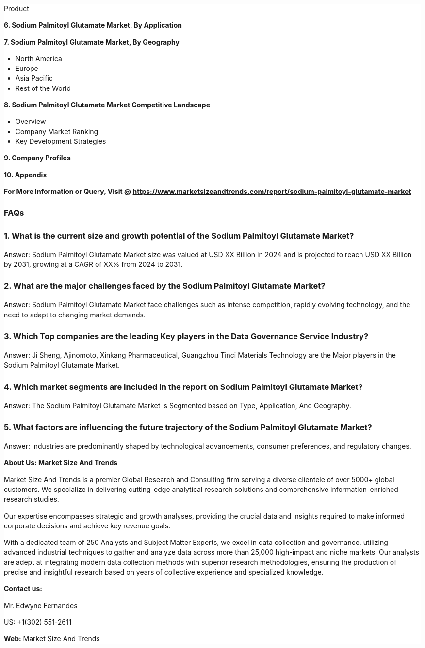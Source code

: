 Product</span></strong></p></div><div class="" data-test-id=""><p><strong><span class="">6. Sodium Palmitoyl Glutamate Market, By Application</span></strong></p></div><div class="" data-test-id=""><p><strong><span class="">7. Sodium Palmitoyl Glutamate Market, By Geography</span></strong></p></div><div class="" data-test-id=""><ul><li><span class="">North America</span></li><li><span class="">Europe</span></li><li><span class="">Asia Pacific</span></li><li><span class="">Rest of the World</span></li></ul></div><div class="" data-test-id=""><p><strong><span class="">8. Sodium Palmitoyl Glutamate Market Competitive Landscape</span></strong></p></div><div class="" data-test-id=""><ul><li><span class="">Overview</span></li><li><span class="">Company Market Ranking</span></li><li><span class="">Key Development Strategies</span></li></ul></div><div class="" data-test-id=""><p><strong><span class="">9. Company Profiles</span></strong></p></div><div class="" data-test-id=""><p><strong><span class="">10. Appendix</span></strong></p></div><div class="" data-test-id=""><p><strong><span class="">For More Information or Query, Visit @ <a href="https://www.marketsizeandtrends.com/report/sodium-palmitoyl-glutamate-market" target="_blank">https://www.marketsizeandtrends.com/report/sodium-palmitoyl-glutamate-market</a></span></strong></p></div><div class="" data-test-id=""><div class="article-main__content" data-test-id="publishing-text-block"><h3><strong><span class="">FAQs</span></strong></h3></div><div class="article-main__content" data-test-id="publishing-text-block"><h3><span class="">1. What is the current size and growth potential of the Sodium Palmitoyl Glutamate Market?</span></h3></div><div class="article-main__content" data-test-id="publishing-text-block"><p><span class="font-[700]">Answer</span><span class="">: Sodium Palmitoyl Glutamate Market size was valued at USD XX Billion in 2024 and is projected to reach USD XX Billion by 2031, growing at a CAGR of XX% from 2024 to 2031.</span></p></div><div class="article-main__content" data-test-id="publishing-text-block"><h3><span class="">2. What are the major challenges faced by the Sodium Palmitoyl Glutamate Market?</span></h3></div><div class="article-main__content" data-test-id="publishing-text-block"><p><span class="font-[700]">Answer</span><span class="">: Sodium Palmitoyl Glutamate Market face challenges such as intense competition, rapidly evolving technology, and the need to adapt to changing market demands.</span></p></div><div class="article-main__content" data-test-id="publishing-text-block"><h3><span class="">3. Which Top companies are the leading Key players in the Data Governance Service Industry?</span></h3></div><div class="article-main__content" data-test-id="publishing-text-block"><p><span class="font-[700]">Answer</span><span class="">: Ji Sheng, Ajinomoto, Xinkang Pharmaceutical, Guangzhou Tinci Materials Technology are the Major players in the Sodium Palmitoyl Glutamate Market.</span></p></div><div class="article-main__content" data-test-id="publishing-text-block"><h3><span class="">4. Which market segments are included in the report on Sodium Palmitoyl Glutamate Market?</span></h3></div><div class="article-main__content" data-test-id="publishing-text-block"><p><span class="font-[700]">Answer</span><span class="">: The Sodium Palmitoyl Glutamate Market is Segmented based on Type, Application, And Geography.</span></p></div><div class="article-main__content" data-test-id="publishing-text-block"><h3><span class="">5. What factors are influencing the future trajectory of the Sodium Palmitoyl Glutamate Market?</span></h3></div><div class="article-main__content" data-test-id="publishing-text-block"><p><span class="font-[700]">Answer:</span><span class="">&nbsp;Industries are predominantly shaped by technological advancements, consumer preferences, and regulatory changes.</span></p></div><p><strong><span class="">About Us: Market Size And Trends</span></strong></p></div><div class="" data-test-id=""><p><span class="">Market Size And Trends is a premier Global Research and Consulting firm serving a diverse clientele of over 5000+ global customers. We specialize in delivering cutting-edge analytical research solutions and comprehensive information-enriched research studies.</span></p></div><div class="" data-test-id=""><p><span class="">Our expertise encompasses strategic and growth analyses, providing the crucial data and insights required to make informed corporate decisions and achieve key revenue goals.</span></p></div><div class="" data-test-id=""><p><span class="">With a dedicated team of 250 Analysts and Subject Matter Experts, we excel in data collection and governance, utilizing advanced industrial techniques to gather and analyze data across more than 25,000 high-impact and niche markets. Our analysts are adept at integrating modern data collection methods with superior research methodologies, ensuring the production of precise and insightful research based on years of collective experience and specialized knowledge.</span></p></div><div class="" data-test-id=""><p><strong><span class="">Contact us:</span></strong></p></div><div class="" data-test-id=""><p><span class="">Mr. Edwyne Fernandes</span></p></div><div class="" data-test-id=""><p><span class="">US: +1(302) 551-2611<br /></span></p><p><span class=""><strong>Web:</strong> <a href="https://www.marketsizeandtrends.com/" target="_blank">Market Size And Trends</a></span></p></div>
